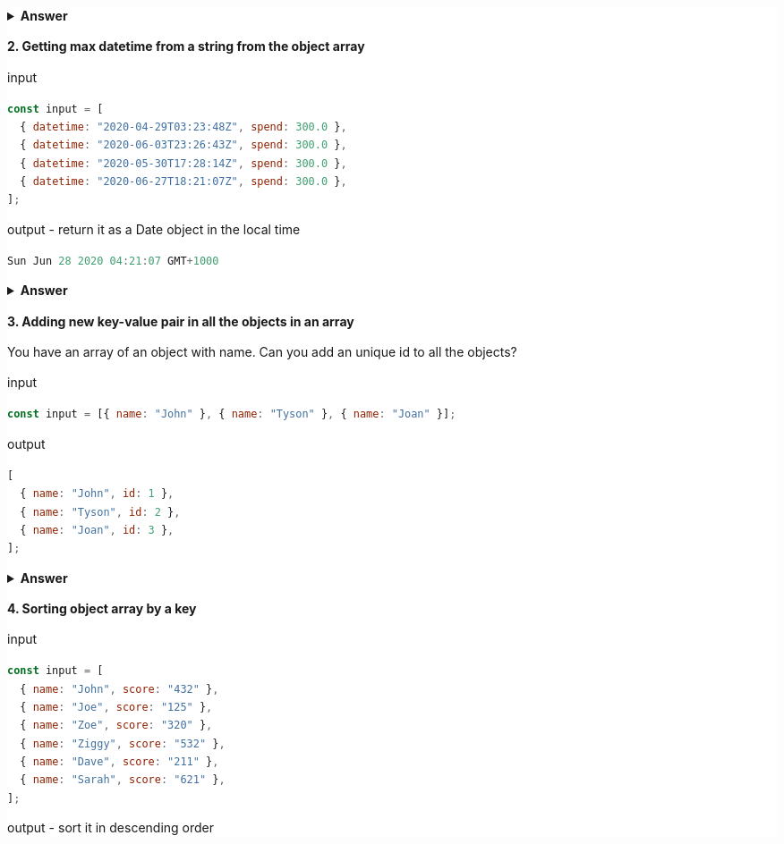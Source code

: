 <details><summary><b>Answer</b></summary></details>

<b>2. Getting max datetime from a string from the object array</b>

input

```javascript
const input = [
  { datetime: "2020-04-29T03:23:48Z", spend: 300.0 },
  { datetime: "2020-06-03T23:26:43Z", spend: 300.0 },
  { datetime: "2020-05-30T17:28:14Z", spend: 300.0 },
  { datetime: "2020-06-27T18:21:07Z", spend: 300.0 },
];
```

output - return it as a Date object in the local time

```javascript
Sun Jun 28 2020 04:21:07 GMT+1000
```

<details><summary><b>Answer</b></summary></details>

<b>3. Adding new key-value pair in all the objects in an array</b>

You have an array of an object with name. Can you add an unique id to all the objects?

input

```javascript
const input = [{ name: "John" }, { name: "Tyson" }, { name: "Joan" }];
```

output

```javascript
[
  { name: "John", id: 1 },
  { name: "Tyson", id: 2 },
  { name: "Joan", id: 3 },
];
```

<details><summary><b>Answer</b></summary></details>

<b>4. Sorting object array by a key</b>

input

```javascript
const input = [
  { name: "John", score: "432" },
  { name: "Joe", score: "125" },
  { name: "Zoe", score: "320" },
  { name: "Ziggy", score: "532" },
  { name: "Dave", score: "211" },
  { name: "Sarah", score: "621" },
];
```

output - sort it in descending order

